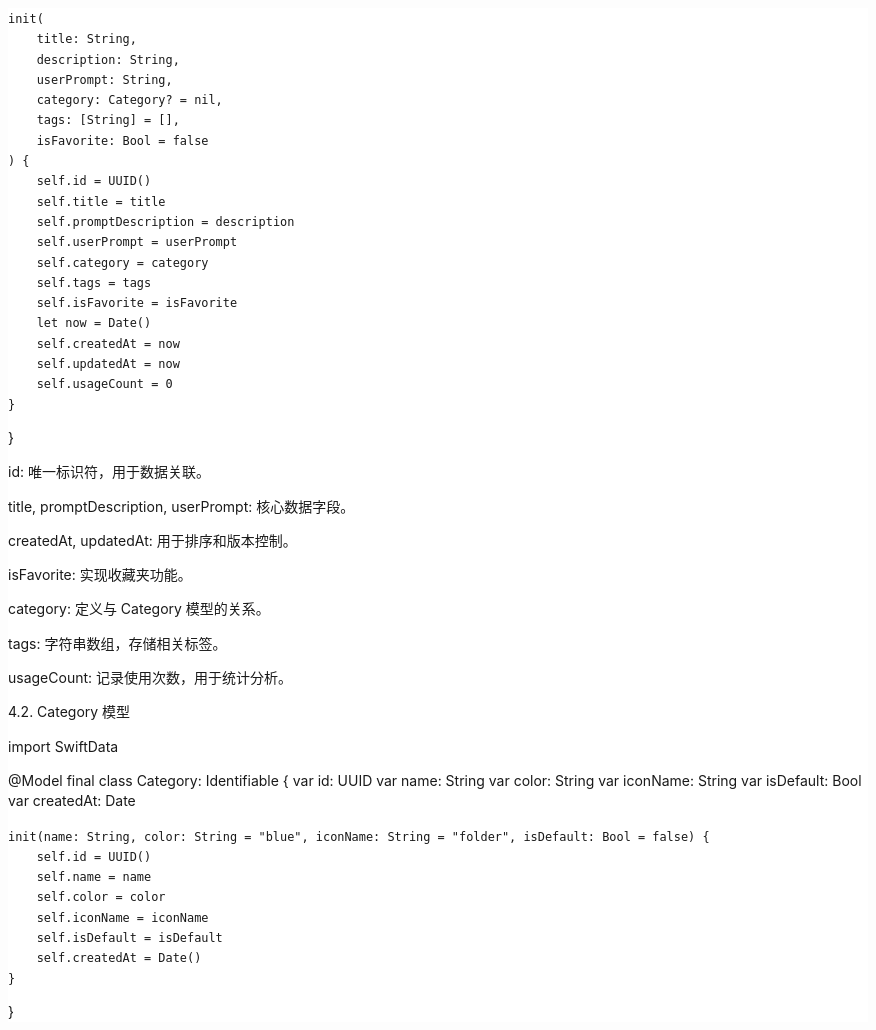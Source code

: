     init(
        title: String,
        description: String,
        userPrompt: String,
        category: Category? = nil,
        tags: [String] = [],
        isFavorite: Bool = false
    ) {
        self.id = UUID()
        self.title = title
        self.promptDescription = description
        self.userPrompt = userPrompt
        self.category = category
        self.tags = tags
        self.isFavorite = isFavorite
        let now = Date()
        self.createdAt = now
        self.updatedAt = now
        self.usageCount = 0
    }
}

id: 唯一标识符，用于数据关联。

title, promptDescription, userPrompt: 核心数据字段。

createdAt, updatedAt: 用于排序和版本控制。

isFavorite: 实现收藏夹功能。

category: 定义与 Category 模型的关系。

tags: 字符串数组，存储相关标签。

usageCount: 记录使用次数，用于统计分析。

4.2. Category 模型

import SwiftData

@Model
final class Category: Identifiable {
    var id: UUID
var name: String
    var color: String
    var iconName: String
    var isDefault: Bool
    var createdAt: Date

    init(name: String, color: String = "blue", iconName: String = "folder", isDefault: Bool = false) {
        self.id = UUID()
        self.name = name
        self.color = color
        self.iconName = iconName
        self.isDefault = isDefault
        self.createdAt = Date()
    }
}
